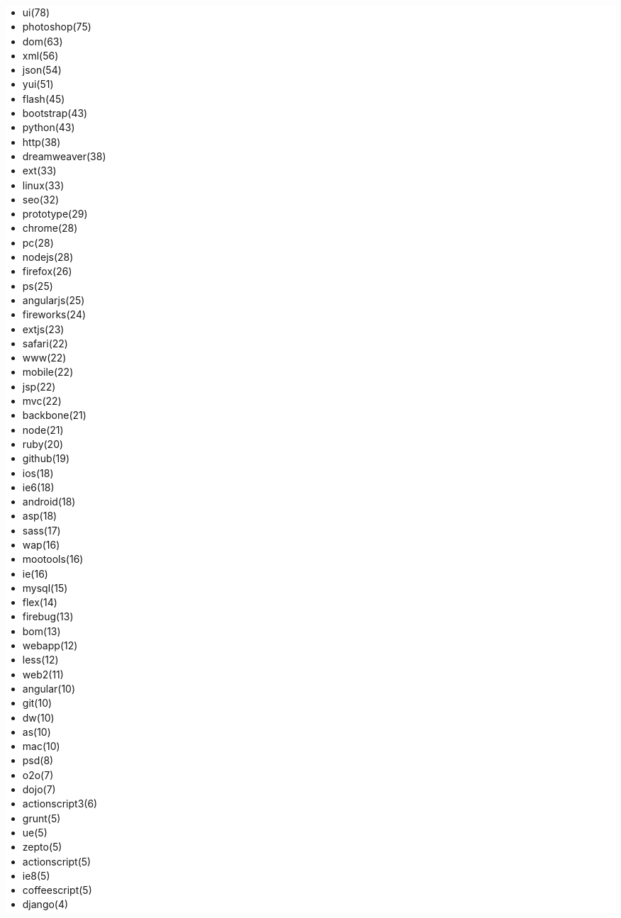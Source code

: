 - ui(78)
- photoshop(75)
- dom(63)
- xml(56)
- json(54)
- yui(51)
- flash(45)
- bootstrap(43)
- python(43)
- http(38)
- dreamweaver(38)
- ext(33)
- linux(33)
- seo(32)
- prototype(29)
- chrome(28)
- pc(28)
- nodejs(28)
- firefox(26)
- ps(25)
- angularjs(25)
- fireworks(24)
- extjs(23)
- safari(22)
- www(22)
- mobile(22)
- jsp(22)
- mvc(22)
- backbone(21)
- node(21)
- ruby(20)
- github(19)
- ios(18)
- ie6(18)
- android(18)
- asp(18)
- sass(17)
- wap(16)
- mootools(16)
- ie(16)
- mysql(15)
- flex(14)
- firebug(13)
- bom(13)
- webapp(12)
- less(12)
- web2(11)
- angular(10)
- git(10)
- dw(10)
- as(10)
- mac(10)
- psd(8)
- o2o(7)
- dojo(7)
- actionscript3(6)
- grunt(5)
- ue(5)
- zepto(5)
- actionscript(5)
- ie8(5)
- coffeescript(5)
- django(4)
